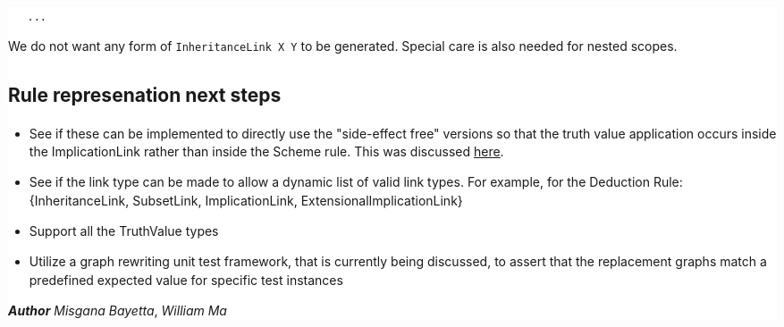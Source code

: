   ```
     ...
  ```
  We do not want any form of `InheritanceLink X Y` to be generated.  Special
  care is also needed for nested scopes.

## Rule represenation next steps

- See if these can be implemented to directly use the "side-effect
  free" versions so that the truth value application occurs inside the
  ImplicationLink rather than inside the Scheme rule. This was
  discussed [here](https://groups.google.com/d/msg/opencog/KUptHRvBXu0/YR6oySxLKeMJ).

- See if the link type can be made to allow a dynamic list of valid
  link types. For example, for the Deduction Rule: {InheritanceLink,
  SubsetLink, ImplicationLink, ExtensionalImplicationLink}

- Support all the TruthValue types

- Utilize a graph rewriting unit test framework, that is currently
  being discussed, to assert that the replacement graphs match a
  predefined expected value for specific test instances


***Author*** *Misgana Bayetta*, *William Ma*
